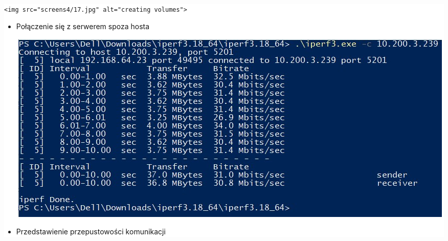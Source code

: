     <img src="screens4/17.jpg" alt="creating volumes">
  </div>

- Połączenie się z serwerem spoza hosta

  <div align="center">
    <img src="screens4/18.jpg" alt="creating volumes">
  </div>
  
- Przedstawienie przepustowości komunikacji

  <div align="center">